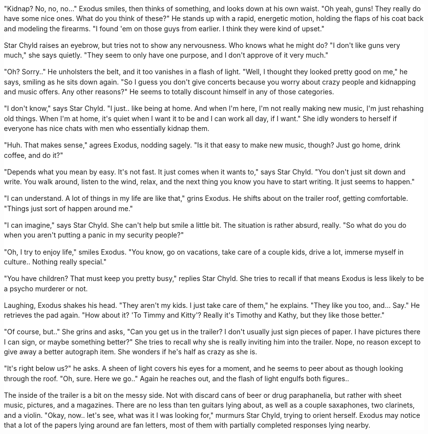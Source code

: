"Kidnap? No, no, no..." Exodus smiles, then thinks of something, and looks down at his own waist. "Oh yeah, guns! They really do have some nice ones. What do you think of these?" He stands up with a rapid, energetic motion, holding the flaps of his coat back and modeling the firearms. "I found 'em on those guys from earlier. I think they were kind of upset."

Star Chyld raises an eyebrow, but tries not to show any nervousness. Who knows what he might do? "I don't like guns very much," she says quietly. "They seem to only have one purpose, and I don't approve of it very much."

"Oh? Sorry.." He unholsters the belt, and it too vanishes in a flash of light. "Well, I thought they looked pretty good on me," he says, smiling as he sits down again. "So I guess you don't give concerts because you worry about crazy people and kidnapping and music offers. Any other reasons?" He seems to totally discount himself in any of those categories.

"I don't know," says Star Chyld. "I just.. like being at home. And when I'm here, I'm not really making new music, I'm just rehashing old things. When I'm at home, it's quiet when I want it to be and I can work all day, if I want." She idly wonders to herself if everyone has nice chats with men who essentially kidnap them.

"Huh. That makes sense," agrees Exodus, nodding sagely. "Is it that easy to make new music, though? Just go home, drink coffee, and do it?"

"Depends what you mean by easy. It's not fast. It just comes when it wants to," says Star Chyld. "You don't just sit down and write. You walk around, listen to the wind, relax, and the next thing you know you have to start writing. It just seems to happen."

"I can understand. A lot of things in my life are like that," grins Exodus. He shifts about on the trailer roof, getting comfortable. "Things just sort of happen around me."

"I can imagine," says Star Chyld. She can't help but smile a little bit. The situation is rather absurd, really. "So what do you do when you aren't putting a panic in my security people?"

"Oh, I try to enjoy life," smiles Exodus. "You know, go on vacations, take care of a couple kids, drive a lot, immerse myself in culture.. Nothing really special."

"You have children? That must keep you pretty busy," replies Star Chyld. She tries to recall if that means Exodus is less likely to be a psycho murderer or not.

Laughing, Exodus shakes his head. "They aren't my kids. I just take care of them," he explains. "They like you too, and... Say." He retrieves the pad again. "How about it? 'To Timmy and Kitty'? Really it's Timothy and Kathy, but they like those better."

"Of course, but.." She grins and asks, "Can you get us in the trailer? I don't usually just sign pieces of paper. I have pictures there I can sign, or maybe something better?" She tries to recall why she is really inviting him into the trailer. Nope, no reason except to give away a better autograph item. She wonders if he's half as crazy as she is.

"It's right below us?" he asks. A sheen of light covers his eyes for a moment, and he seems to peer about as though looking through the roof. "Oh, sure. Here we go.." Again he reaches out, and the flash of light engulfs both figures..

The inside of the trailer is a bit on the messy side. Not with discard cans of beer or drug paraphanelia, but rather with sheet music, pictures, and a magazines. There are no less than ten guitars lying about, as well as a couple saxaphones, two clarinets, and a violin. "Okay, now.. let's see, what was it I was looking for," murmurs Star Chyld, trying to orient herself. Exodus may notice that a lot of the papers lying around are fan letters, most of them with partially completed responses lying nearby.
